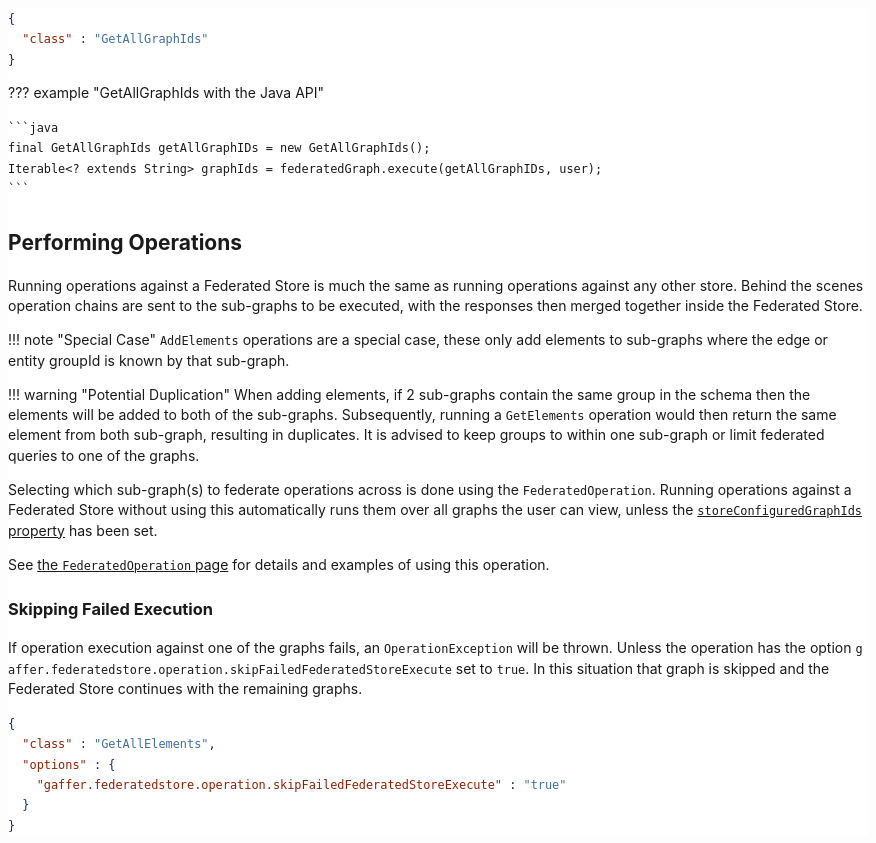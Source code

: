 ```json title="GetAllGraphIds Operation"
{
  "class" : "GetAllGraphIds"
}
```

??? example "GetAllGraphIds with the Java API"

    ```java
    final GetAllGraphIds getAllGraphIDs = new GetAllGraphIds();
    Iterable<? extends String> graphIds = federatedGraph.execute(getAllGraphIDs, user);
    ```

## Performing Operations

Running operations against a Federated Store is much the same as running operations against any other store.
Behind the scenes operation chains are sent to the sub-graphs to be executed, with the responses then merged together inside the Federated Store.

!!! note "Special Case"
    `AddElements` operations are a special case, these only add elements to sub-graphs where the edge or entity groupId is known by that sub-graph.

!!! warning "Potential Duplication"
    When adding elements, if 2 sub-graphs contain the same group in the schema then the elements will be added to both of the sub-graphs.
    Subsequently, running a `GetElements` operation would then return the same element from both sub-graph, resulting in duplicates.
    It is advised to keep groups to within one sub-graph or limit federated queries to one of the graphs.

Selecting which sub-graph(s) to federate operations across is done using the `FederatedOperation`.
Running operations against a Federated Store without using this automatically runs them over all graphs the user can view, unless the [`storeConfiguredGraphIds` property](#setting-default-query-graph-ids) has been set.

See [the `FederatedOperation` page](../../reference/operations-guide/federated-operation.md) for details and examples of using this operation.

### Skipping Failed Execution

If operation execution against one of the graphs fails, an `OperationException` will be thrown.
Unless the operation has the option `gaffer.federatedstore.operation.skipFailedFederatedStoreExecute` set to `true`.
In this situation that graph is skipped and the Federated Store continues with the remaining graphs.

```json title="Skipping failed execution example"
{
  "class" : "GetAllElements",
  "options" : {
    "gaffer.federatedstore.operation.skipFailedFederatedStoreExecute" : "true"
  }
}
```
